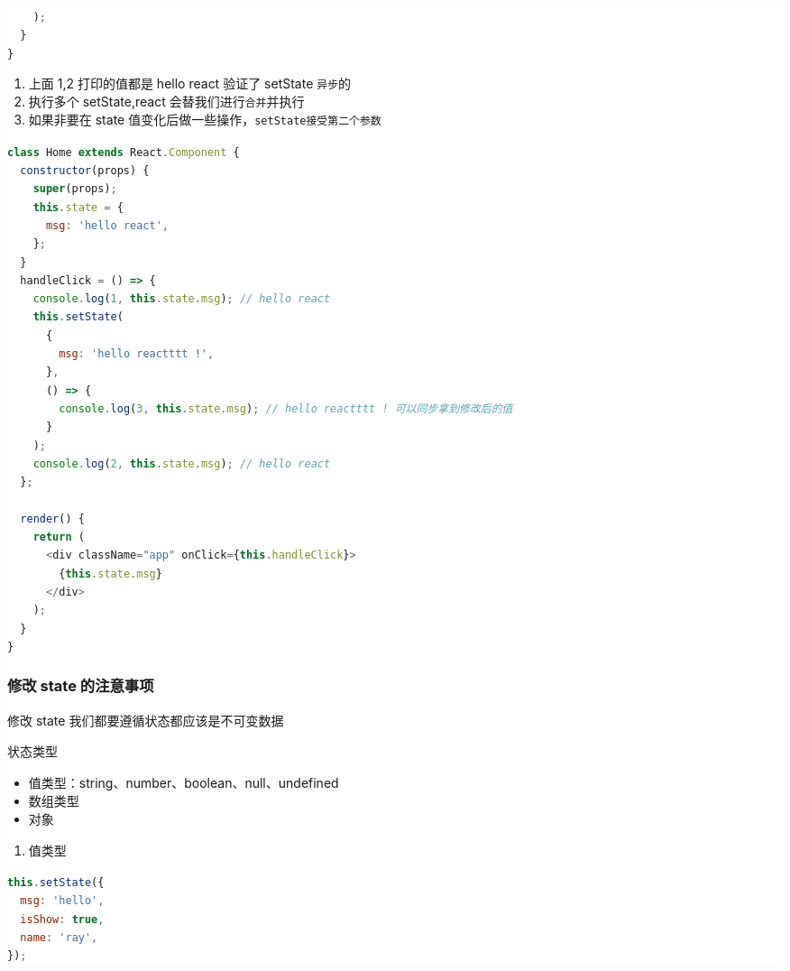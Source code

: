```js
    );
  }
}
```

1. 上面 1,2 打印的值都是 hello react 验证了 setState `异步`的
2. 执行多个 setState,react 会替我们进行`合并`并执行
3. 如果非要在 state 值变化后做一些操作，`setState接受第二个参数`

```js
class Home extends React.Component {
  constructor(props) {
    super(props);
    this.state = {
      msg: 'hello react',
    };
  }
  handleClick = () => {
    console.log(1, this.state.msg); // hello react
    this.setState(
      {
        msg: 'hello reactttt !',
      },
      () => {
        console.log(3, this.state.msg); // hello reactttt ! 可以同步拿到修改后的值
      }
    );
    console.log(2, this.state.msg); // hello react
  };

  render() {
    return (
      <div className="app" onClick={this.handleClick}>
        {this.state.msg}
      </div>
    );
  }
}
```

### 修改 state 的注意事项

修改 state 我们都要遵循状态都应该是不可变数据

状态类型

- 值类型：string、number、boolean、null、undefined
- 数组类型
- 对象

1. 值类型

```js
this.setState({
  msg: 'hello',
  isShow: true,
  name: 'ray',
});
```
